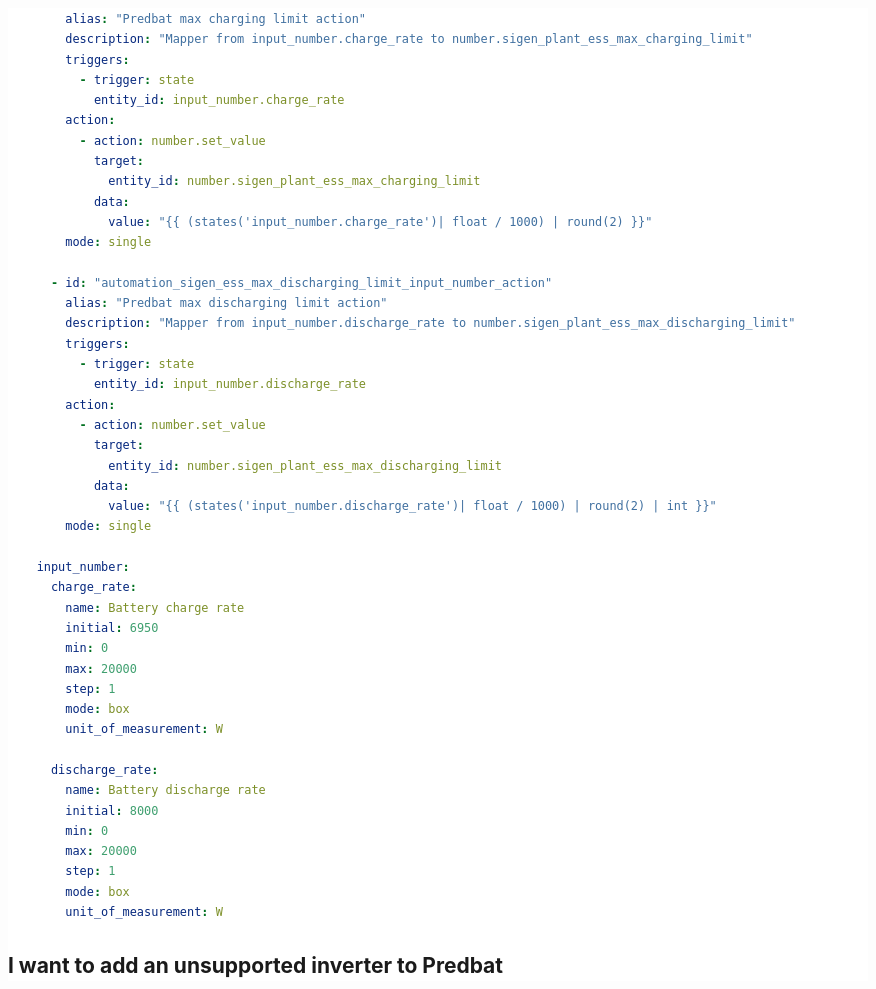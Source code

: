 ```yaml
        alias: "Predbat max charging limit action"
        description: "Mapper from input_number.charge_rate to number.sigen_plant_ess_max_charging_limit"
        triggers:
          - trigger: state
            entity_id: input_number.charge_rate
        action:
          - action: number.set_value
            target:
              entity_id: number.sigen_plant_ess_max_charging_limit
            data:
              value: "{{ (states('input_number.charge_rate')| float / 1000) | round(2) }}"
        mode: single

      - id: "automation_sigen_ess_max_discharging_limit_input_number_action"
        alias: "Predbat max discharging limit action"
        description: "Mapper from input_number.discharge_rate to number.sigen_plant_ess_max_discharging_limit"
        triggers:
          - trigger: state
            entity_id: input_number.discharge_rate
        action:
          - action: number.set_value
            target:
              entity_id: number.sigen_plant_ess_max_discharging_limit
            data:
              value: "{{ (states('input_number.discharge_rate')| float / 1000) | round(2) | int }}"
        mode: single

    input_number:
      charge_rate:
        name: Battery charge rate
        initial: 6950
        min: 0
        max: 20000
        step: 1
        mode: box
        unit_of_measurement: W

      discharge_rate:
        name: Battery discharge rate
        initial: 8000
        min: 0
        max: 20000
        step: 1
        mode: box
        unit_of_measurement: W
```

## I want to add an unsupported inverter to Predbat
